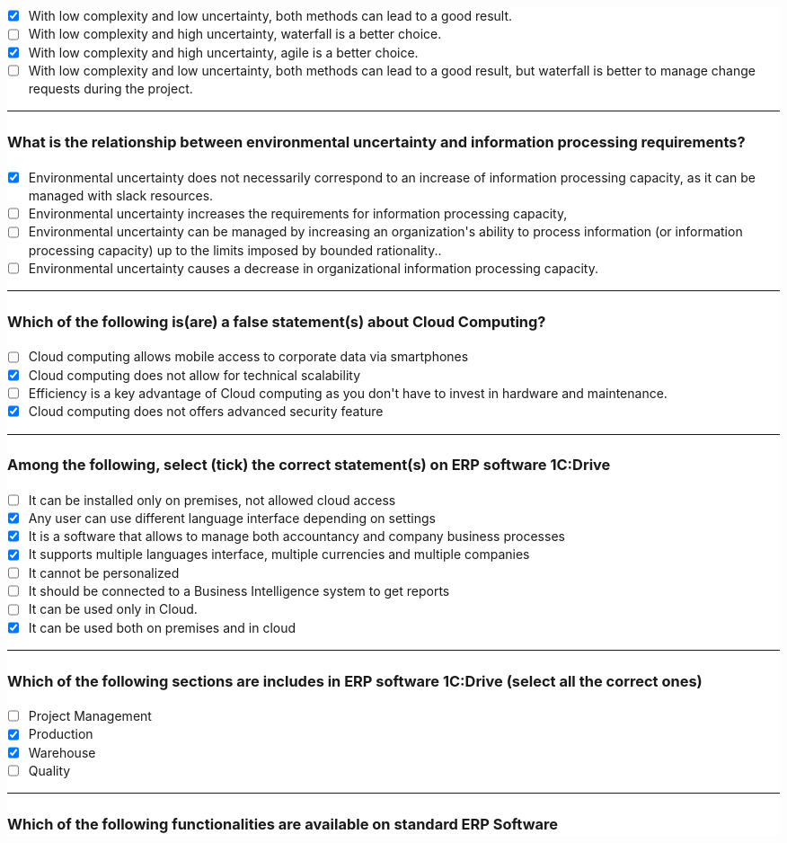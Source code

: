 - [x] With low complexity and low uncertainty, both methods can lead to a good result.
- [ ] With low complexity and high uncertainty, waterfall is a better choice.
- [x] With low complexity and high uncertainty, agile is a better choice.
- [ ] With low complexity and low uncertainty, both methods can lead to a good result, but waterfall is better to manage change requests during the project.
---
###  What is the relationship between environmental uncertainty and information processing requirements?

- [x] Environmental uncertainty does not necessarily correspond to an increase of information processing capacity, as it can be managed with slack resources.
- [ ] Environmental uncertainty increases the requirements for information processing capacity,
- [ ] Environmental uncertainty can be managed by increasing an organization's ability to process information (or information processing capacity) up to the limits imposed by bounded rationality..
- [ ] Environmental uncertainty causes a decrease in organizational information processing capacity.
---
###  Which of the following is(are) a false statement(s) about Cloud Computing?

- [ ] Cloud computing allows mobile access to corporate data via smartphones
- [x] Cloud computing does not allow for technical scalability
- [ ] Efficiency is a key advantage of Cloud computing as you don't have to invest in hardware and maintenance.
- [x] Cloud computing does not offers advanced security feature
---
### Among the following, select (tick) the correct statement(s) on ERP software 1C:Drive

- [ ] It can be installed only on premises, not allowed cloud access
- [x] Any user can use different language interface depending on settings
- [x] It is a software that allows to manage both accountancy and company business processes
- [x] It supports multiple languages interface, multiple currencies and multiple companies
- [ ] It cannot be personalized
- [ ] It should be connected to a Business Intelligence system to get reports
- [ ] It can be used only in Cloud.
- [x] It can be used both on premises and in cloud
---
### Which of the following sections are includes in ERP software 1C:Drive (select all the correct ones)

- [ ] Project Management
- [x] Production
- [x] Warehouse
- [ ] Quality
---
### Which of the following functionalities are available on standard ERP Software
